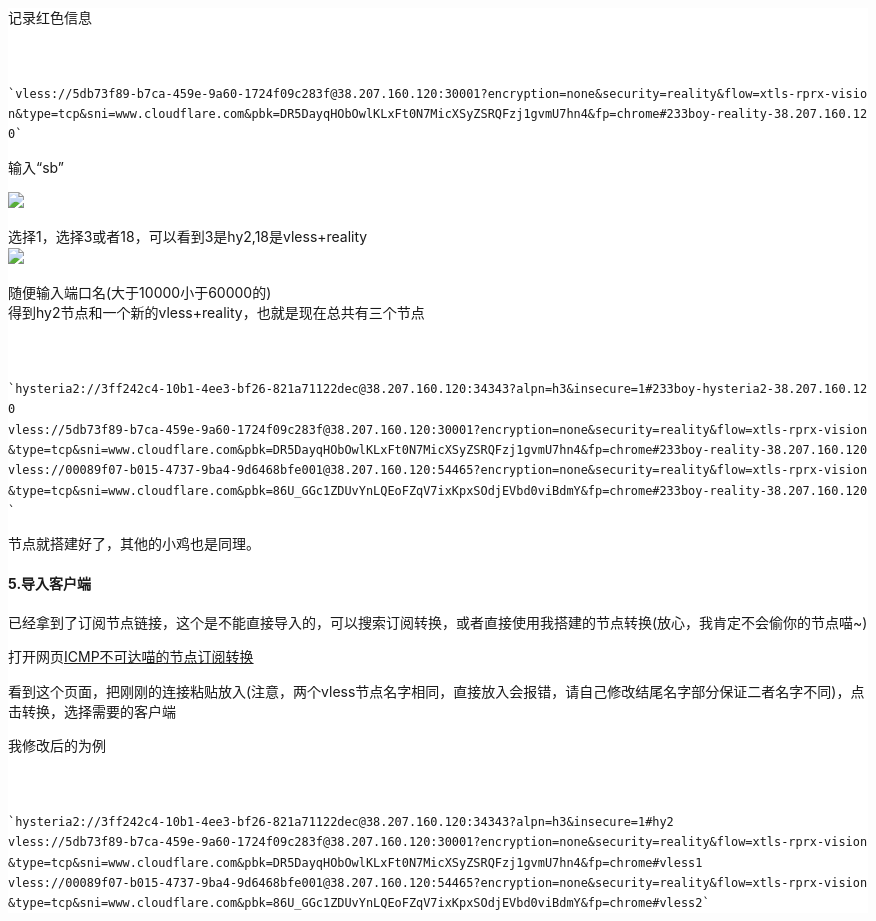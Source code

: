 记录红色信息

```


`vless://5db73f89-b7ca-459e-9a60-1724f09c283f@38.207.160.120:30001?encryption=none&security=reality&flow=xtls-rprx-vision&type=tcp&sni=www.cloudflare.com&pbk=DR5DayqHObOwlKLxFt0N7MicXSyZSRQFzj1gvmU7hn4&fp=chrome#233boy-reality-38.207.160.120` 
```

输入“sb”

![](https://cdn.ldstatic.com/original/4X/1/b/9/1b946e7757c0426a375bbeb8152fe563d0e8467c.jpeg)

选择1，选择3或者18，可以看到3是hy2,18是vless+reality  
![](https://cdn.ldstatic.com/original/4X/6/4/e/64e7af8a7ad9915e492195bd50b93370d1efb6b9.jpeg)

随便输入端口名(大于10000小于60000的)  
得到hy2节点和一个新的vless+reality，也就是现在总共有三个节点

```


`hysteria2://3ff242c4-10b1-4ee3-bf26-821a71122dec@38.207.160.120:34343?alpn=h3&insecure=1#233boy-hysteria2-38.207.160.120
vless://5db73f89-b7ca-459e-9a60-1724f09c283f@38.207.160.120:30001?encryption=none&security=reality&flow=xtls-rprx-vision&type=tcp&sni=www.cloudflare.com&pbk=DR5DayqHObOwlKLxFt0N7MicXSyZSRQFzj1gvmU7hn4&fp=chrome#233boy-reality-38.207.160.120
vless://00089f07-b015-4737-9ba4-9d6468bfe001@38.207.160.120:54465?encryption=none&security=reality&flow=xtls-rprx-vision&type=tcp&sni=www.cloudflare.com&pbk=86U_GGc1ZDUvYnLQEoFZqV7ixKpxSOdjEVbd0viBdmY&fp=chrome#233boy-reality-38.207.160.120` 
```

节点就搭建好了，其他的小鸡也是同理。

#### [](#p-4822884-h-5-14)5.导入客户端

已经拿到了订阅节点链接，这个是不能直接导入的，可以搜索订阅转换，或者直接使用我搭建的节点转换(放心，我肯定不会偷你的节点喵~)

打开网页[ICMP不可达喵的节点订阅转换](https://linuxdo.icmpmiao.cc/)

看到这个页面，把刚刚的连接粘贴放入(注意，两个vless节点名字相同，直接放入会报错，请自己修改结尾名字部分保证二者名字不同)，点击转换，选择需要的客户端

我修改后的为例

```


`hysteria2://3ff242c4-10b1-4ee3-bf26-821a71122dec@38.207.160.120:34343?alpn=h3&insecure=1#hy2
vless://5db73f89-b7ca-459e-9a60-1724f09c283f@38.207.160.120:30001?encryption=none&security=reality&flow=xtls-rprx-vision&type=tcp&sni=www.cloudflare.com&pbk=DR5DayqHObOwlKLxFt0N7MicXSyZSRQFzj1gvmU7hn4&fp=chrome#vless1
vless://00089f07-b015-4737-9ba4-9d6468bfe001@38.207.160.120:54465?encryption=none&security=reality&flow=xtls-rprx-vision&type=tcp&sni=www.cloudflare.com&pbk=86U_GGc1ZDUvYnLQEoFZqV7ixKpxSOdjEVbd0viBdmY&fp=chrome#vless2` 
```
